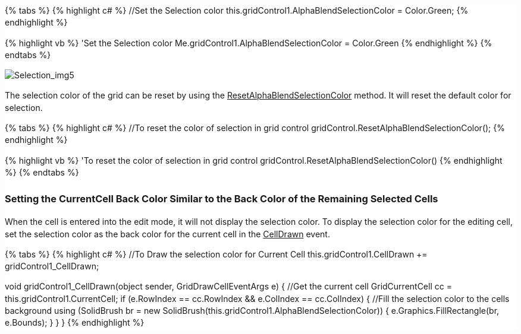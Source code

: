 {% tabs %}
{% highlight c# %}
//Set the Selection color 
this.gridControl1.AlphaBlendSelectionColor = Color.Green;
{% endhighlight %}

{% highlight vb %}
'Set the Selection color 
Me.gridControl1.AlphaBlendSelectionColor = Color.Green
{% endhighlight %}
{% endtabs %}

![Selection_img5](Selection_images/Selection_img5.jpeg)


The selection color of the grid can be reset by using the [ResetAlphaBlendSelectionColor](https://help.syncfusion.com/cr/windowsforms/Syncfusion.Windows.Forms.Grid.GridControl.html#Syncfusion_Windows_Forms_Grid_GridControl_ResetAlphaBlendSelectionColor) method. It will reset the default color for selection.

{% tabs %}
{% highlight c# %}
//To reset the color of selection in grid control
gridControl.ResetAlphaBlendSelectionColor();
{% endhighlight %}

{% highlight vb %}
'To reset the color of selection in grid control
gridControl.ResetAlphaBlendSelectionColor()
{% endhighlight %}
{% endtabs %}

### Setting the CurrentCell Back Color Similar to the Back Color of the Remaining Selected Cells

When the cell is entered into the edit mode, it will not display the selection color. To display the selection color for the editing cell, set the selection color as the back color for the current cell in the [CellDrawn](https://help.syncfusion.com/cr/windowsforms/Syncfusion.GridHelperClasses.GridCardView.html#Syncfusion_GridHelperClasses_GridCardView_CellDrawn) event.

{% tabs %}
{% highlight c# %}
//To Draw the selection color for Current Cell
this.gridControl1.CellDrawn += gridControl1_CellDrawn;

void gridControl1_CellDrawn(object sender, GridDrawCellEventArgs e)
{
    //Get the current cell
    GridCurrentCell cc = this.gridControl1.CurrentCell;
    if (e.RowIndex == cc.RowIndex && e.ColIndex == cc.ColIndex)
    {
//Fill the selection color to the cells background
        using (SolidBrush br = new SolidBrush(this.gridControl1.AlphaBlendSelectionColor))
        {
            e.Graphics.FillRectangle(br, e.Bounds);
        }
    }
}
{% endhighlight %}
